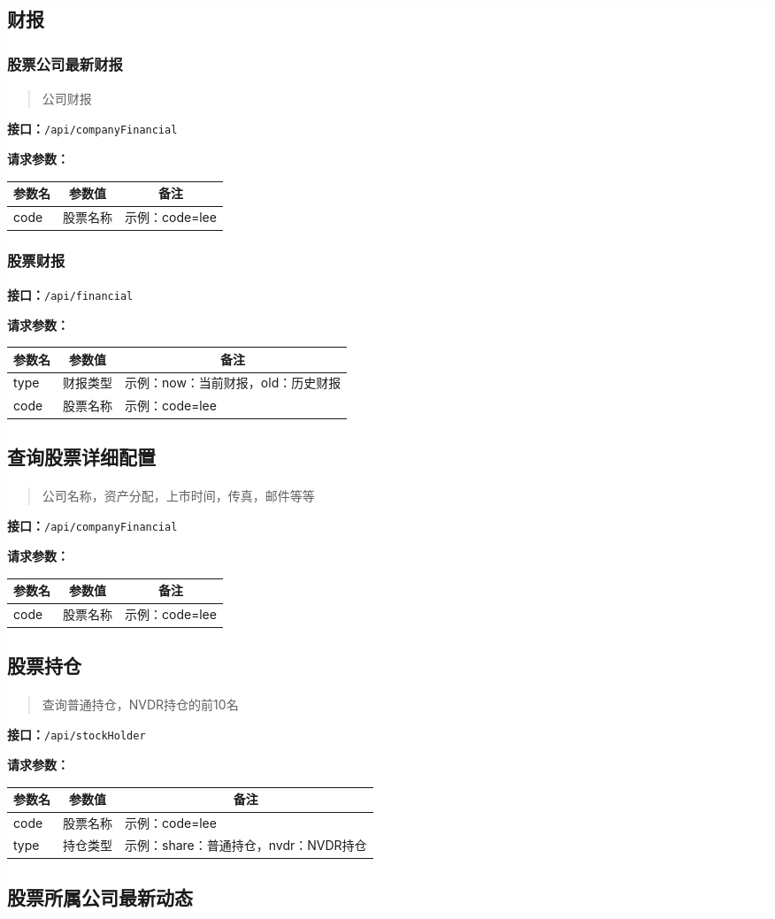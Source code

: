 ## 财报

### 股票公司最新财报

> 公司财报

**接口：**`/api/companyFinancial`

**请求参数：**

| 参数名 | 参数值   | 备注           |
| ------ | -------- | -------------- |
| code   | 股票名称 | 示例：code=lee |

### 股票财报

**接口：**`/api/financial`

**请求参数：**

| 参数名 | 参数值   | 备注                               |
| ------ | -------- | ---------------------------------- |
| type   | 财报类型 | 示例：now：当前财报，old：历史财报 |
| code   | 股票名称 | 示例：code=lee                     |

## 查询股票详细配置

> 公司名称，资产分配，上市时间，传真，邮件等等

**接口：**`/api/companyFinancial`

**请求参数：**

| 参数名 | 参数值   | 备注           |
| ------ | -------- | -------------- |
| code   | 股票名称 | 示例：code=lee |

## 股票持仓

> 查询普通持仓，NVDR持仓的前10名

**接口：**`/api/stockHolder`

**请求参数：**

| 参数名 | 参数值   | 备注                                  |
| ------ | -------- | ------------------------------------- |
| code   | 股票名称 | 示例：code=lee                        |
| type   | 持仓类型 | 示例：share：普通持仓，nvdr：NVDR持仓 |

## 股票所属公司最新动态
